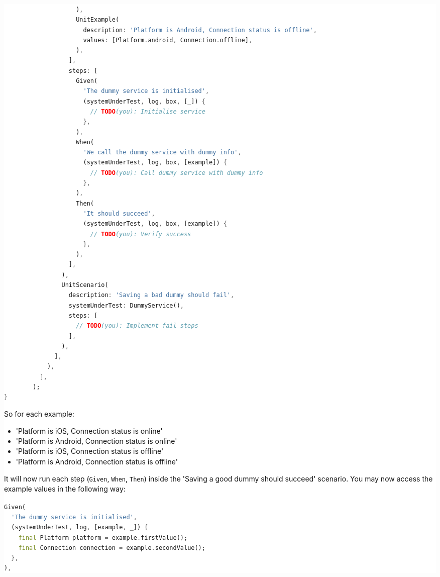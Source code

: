 ```dart
                    ),
                    UnitExample(
                      description: 'Platform is Android, Connection status is offline',
                      values: [Platform.android, Connection.offline],
                    ),
                  ],
                  steps: [
                    Given(
                      'The dummy service is initialised',
                      (systemUnderTest, log, box, [_]) {
                        // TODO(you): Initialise service
                      },
                    ),
                    When(
                      'We call the dummy service with dummy info',
                      (systemUnderTest, log, box, [example]) {
                        // TODO(you): Call dummy service with dummy info
                      },
                    ),
                    Then(
                      'It should succeed',
                      (systemUnderTest, log, box, [example]) {
                        // TODO(you): Verify success
                      },
                    ),
                  ],
                ),
                UnitScenario(
                  description: 'Saving a bad dummy should fail',
                  systemUnderTest: DummyService(),
                  steps: [
                    // TODO(you): Implement fail steps
                  ],
                ),
              ],
            ),
          ],
        );
}
```

So for each example:

- 'Platform is iOS, Connection status is online'
- 'Platform is Android, Connection status is online'
- 'Platform is iOS, Connection status is offline'
- 'Platform is Android, Connection status is offline'

It will now run each step (`Given`, `When`, `Then`) inside the 'Saving a good dummy should succeed' scenario. You may now access the example values in the following way:

```dart
Given(
  'The dummy service is initialised',
  (systemUnderTest, log, [example, _]) {
    final Platform platform = example.firstValue();
    final Connection connection = example.secondValue();
  },
),
```
